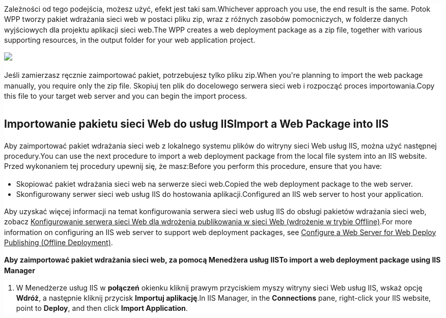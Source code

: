 
<span data-ttu-id="7c292-144">Zależności od tego podejścia, możesz użyć, efekt jest taki sam.</span><span class="sxs-lookup"><span data-stu-id="7c292-144">Whichever approach you use, the end result is the same.</span></span> <span data-ttu-id="7c292-145">Potok WPP tworzy pakiet wdrażania sieci web w postaci pliku zip, wraz z różnych zasobów pomocniczych, w folderze danych wyjściowych dla projektu aplikacji sieci web.</span><span class="sxs-lookup"><span data-stu-id="7c292-145">The WPP creates a web deployment package as a zip file, together with various supporting resources, in the output folder for your web application project.</span></span>

![](manually-installing-web-packages/_static/image2.png)

<span data-ttu-id="7c292-146">Jeśli zamierzasz ręcznie zaimportować pakiet, potrzebujesz tylko pliku zip.</span><span class="sxs-lookup"><span data-stu-id="7c292-146">When you're planning to import the web package manually, you require only the zip file.</span></span> <span data-ttu-id="7c292-147">Skopiuj ten plik do docelowego serwera sieci web i rozpocząć proces importowania.</span><span class="sxs-lookup"><span data-stu-id="7c292-147">Copy this file to your target web server and you can begin the import process.</span></span>

## <a name="import-a-web-package-into-iis"></a><span data-ttu-id="7c292-148">Importowanie pakietu sieci Web do usług IIS</span><span class="sxs-lookup"><span data-stu-id="7c292-148">Import a Web Package into IIS</span></span>

<span data-ttu-id="7c292-149">Aby zaimportować pakiet wdrażania sieci web z lokalnego systemu plików do witryny sieci Web usług IIS, można użyć następnej procedury.</span><span class="sxs-lookup"><span data-stu-id="7c292-149">You can use the next procedure to import a web deployment package from the local file system into an IIS website.</span></span> <span data-ttu-id="7c292-150">Przed wykonaniem tej procedury upewnij się, że masz:</span><span class="sxs-lookup"><span data-stu-id="7c292-150">Before you perform this procedure, ensure that you have:</span></span>

- <span data-ttu-id="7c292-151">Skopiować pakiet wdrażania sieci web na serwerze sieci web.</span><span class="sxs-lookup"><span data-stu-id="7c292-151">Copied the web deployment package to the web server.</span></span>
- <span data-ttu-id="7c292-152">Skonfigurowany serwer sieci web usług IIS do hostowania aplikacji.</span><span class="sxs-lookup"><span data-stu-id="7c292-152">Configured an IIS web server to host your application.</span></span>

<span data-ttu-id="7c292-153">Aby uzyskać więcej informacji na temat konfigurowania serwera sieci web usług IIS do obsługi pakietów wdrażania sieci web, zobacz [Konfigurowanie serwera sieci Web dla wdrożenia publikowania w sieci Web (wdrożenie w trybie Offline)](../configuring-server-environments-for-web-deployment/configuring-a-web-server-for-web-deploy-publishing-offline-deployment.md).</span><span class="sxs-lookup"><span data-stu-id="7c292-153">For more information on configuring an IIS web server to support web deployment packages, see [Configure a Web Server for Web Deploy Publishing (Offline Deployment)](../configuring-server-environments-for-web-deployment/configuring-a-web-server-for-web-deploy-publishing-offline-deployment.md).</span></span>

<span data-ttu-id="7c292-154">**Aby zaimportować pakiet wdrażania sieci web, za pomocą Menedżera usług IIS**</span><span class="sxs-lookup"><span data-stu-id="7c292-154">**To import a web deployment package using IIS Manager**</span></span>

1. <span data-ttu-id="7c292-155">W Menedżerze usług IIS w **połączeń** okienku kliknij prawym przyciskiem myszy witryny sieci Web usług IIS, wskaż opcję **Wdróż**, a następnie kliknij przycisk **Importuj aplikację**.</span><span class="sxs-lookup"><span data-stu-id="7c292-155">In IIS Manager, in the **Connections** pane, right-click your IIS website, point to **Deploy**, and then click **Import Application**.</span></span>
